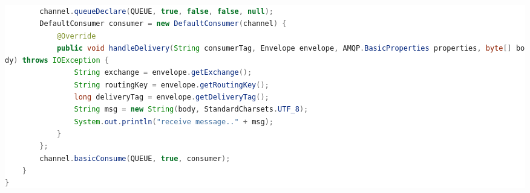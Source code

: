 ```java
        channel.queueDeclare(QUEUE, true, false, false, null);
        DefaultConsumer consumer = new DefaultConsumer(channel) {
            @Override
            public void handleDelivery(String consumerTag, Envelope envelope, AMQP.BasicProperties properties, byte[] body) throws IOException {
                String exchange = envelope.getExchange();
                String routingKey = envelope.getRoutingKey();
                long deliveryTag = envelope.getDeliveryTag();
                String msg = new String(body, StandardCharsets.UTF_8);
                System.out.println("receive message.." + msg);
            }
        };
        channel.basicConsume(QUEUE, true, consumer);
    }
}
```

